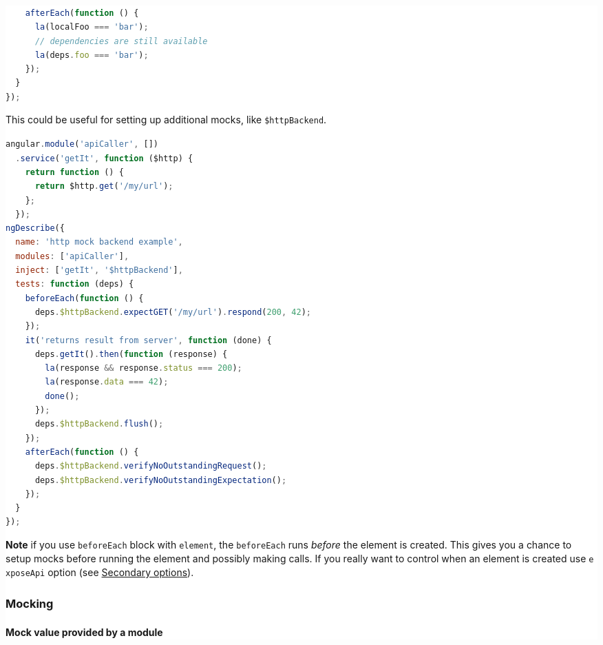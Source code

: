 ```js
    afterEach(function () {
      la(localFoo === 'bar');
      // dependencies are still available
      la(deps.foo === 'bar');
    });
  }
});
```

This could be useful for setting up additional mocks, like `$httpBackend`.

```js
angular.module('apiCaller', [])
  .service('getIt', function ($http) {
    return function () {
      return $http.get('/my/url');
    };
  });
ngDescribe({
  name: 'http mock backend example',
  modules: ['apiCaller'],
  inject: ['getIt', '$httpBackend'],
  tests: function (deps) {
    beforeEach(function () {
      deps.$httpBackend.expectGET('/my/url').respond(200, 42);
    });
    it('returns result from server', function (done) {
      deps.getIt().then(function (response) {
        la(response && response.status === 200);
        la(response.data === 42);
        done();
      });
      deps.$httpBackend.flush();
    });
    afterEach(function () {
      deps.$httpBackend.verifyNoOutstandingRequest();
      deps.$httpBackend.verifyNoOutstandingExpectation();
    });
  }
});
```

**Note** if you use `beforeEach` block with `element`, the `beforeEach` runs *before* the element
is created. This gives you a chance to setup mocks before running the element and possibly making calls.
If you really want to control when an element is created use `exposeApi` option 
(see [Secondary options](#secondary-options)).

### Mocking

#### Mock value provided by a module


[ng-describe-icon]: https://nodei.co/npm/ng-describe.png?downloads=true
[ng-describe-url]: https://npmjs.org/package/ng-describe
[ng-describe-ci-image]: https://travis-ci.org/kensho/ng-describe.png?branch=master
[ng-describe-ci-url]: https://travis-ci.org/kensho/ng-describe
[ng-describe-coverage-image]: https://coveralls.io/repos/kensho/ng-describe/badge.png
[ng-describe-coverage-url]: https://coveralls.io/r/kensho/ng-describe
[ng-describe-dependencies-image]: https://david-dm.org/kensho/ng-describe.png
[ng-describe-dependencies-url]: https://david-dm.org/kensho/ng-describe
[ng-describe-devdependencies-image]: https://david-dm.org/kensho/ng-describe/dev-status.png
[ng-describe-devdependencies-url]: https://david-dm.org/kensho/ng-describe#info=devDependencies
[ng-describe-codacy-image]: https://www.codacy.com/project/badge/25cb5d1410c7497cb057d887d1f3ea23
[ng-describe-codacy-url]: https://www.codacy.com/public/kensho/ng-describe.git
[semantic-image]: https://img.shields.io/badge/%20%20%F0%9F%93%A6%F0%9F%9A%80-semantic--release-e10079.svg
[semantic-url]: https://github.com/semantic-release/semantic-release
[quality-badge]: http://npm.packagequality.com/badge/ng-describe.png
[quality-url]: http://packagequality.com/#?package=ng-describe
[circle-icon]: https://circleci.com/gh/kensho/ng-describe.svg?style=svg
[circle-url]: https://circleci.com/gh/kensho/ng-describe
[dont-break]: https://github.com/bahmutov/dont-break
[trick]: http://glebbahmutov.com/blog/changing-the-function-arguments-trick/
[binding]: http://blog.thoughtram.io/angularjs/2015/01/02/exploring-angular-1.3-bindToController.html
[separate]: http://glebbahmutov.com/blog/separate-model-from-view-in-angular/